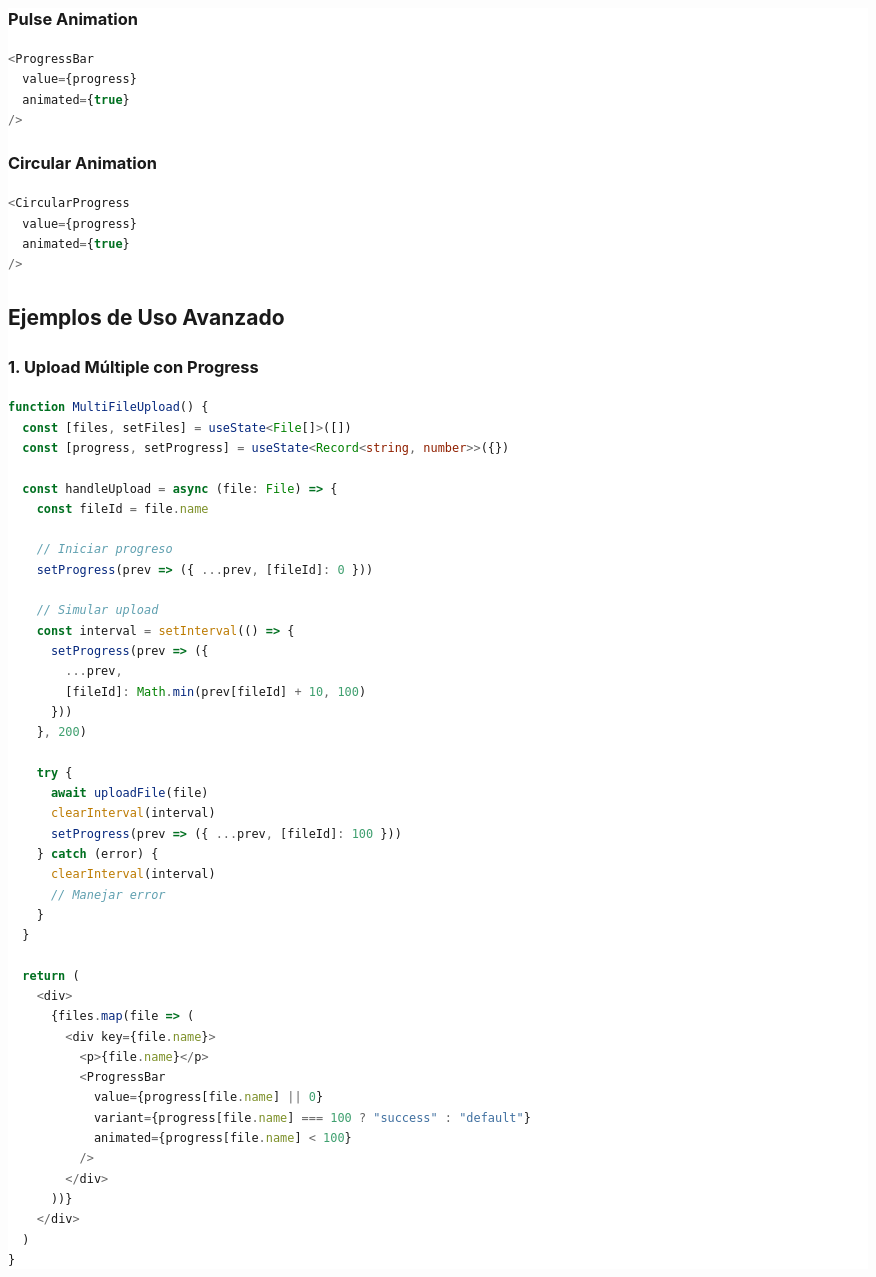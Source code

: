 ### Pulse Animation
```typescript
<ProgressBar
  value={progress}
  animated={true}
/>
```

### Circular Animation
```typescript
<CircularProgress
  value={progress}
  animated={true}
/>
```

## Ejemplos de Uso Avanzado

### 1. Upload Múltiple con Progress
```typescript
function MultiFileUpload() {
  const [files, setFiles] = useState<File[]>([])
  const [progress, setProgress] = useState<Record<string, number>>({})
  
  const handleUpload = async (file: File) => {
    const fileId = file.name
    
    // Iniciar progreso
    setProgress(prev => ({ ...prev, [fileId]: 0 }))
    
    // Simular upload
    const interval = setInterval(() => {
      setProgress(prev => ({
        ...prev,
        [fileId]: Math.min(prev[fileId] + 10, 100)
      }))
    }, 200)
    
    try {
      await uploadFile(file)
      clearInterval(interval)
      setProgress(prev => ({ ...prev, [fileId]: 100 }))
    } catch (error) {
      clearInterval(interval)
      // Manejar error
    }
  }

  return (
    <div>
      {files.map(file => (
        <div key={file.name}>
          <p>{file.name}</p>
          <ProgressBar
            value={progress[file.name] || 0}
            variant={progress[file.name] === 100 ? "success" : "default"}
            animated={progress[file.name] < 100}
          />
        </div>
      ))}
    </div>
  )
}
```